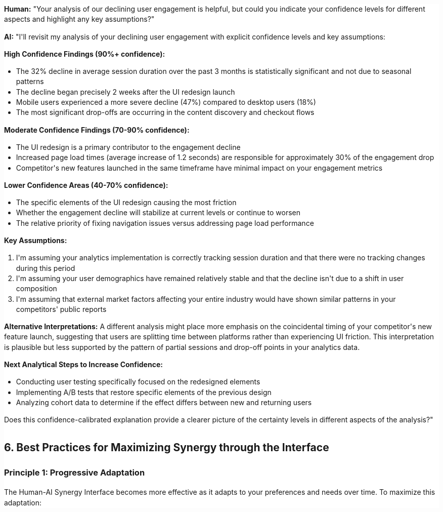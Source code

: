 **Human:** "Your analysis of our declining user engagement is helpful, but could you indicate your confidence levels for different aspects and highlight any key assumptions?"

**AI:** "I'll revisit my analysis of your declining user engagement with explicit confidence levels and key assumptions:

**High Confidence Findings (90%+ confidence):**
- The 32% decline in average session duration over the past 3 months is statistically significant and not due to seasonal patterns
- The decline began precisely 2 weeks after the UI redesign launch
- Mobile users experienced a more severe decline (47%) compared to desktop users (18%)
- The most significant drop-offs are occurring in the content discovery and checkout flows

**Moderate Confidence Findings (70-90% confidence):**
- The UI redesign is a primary contributor to the engagement decline
- Increased page load times (average increase of 1.2 seconds) are responsible for approximately 30% of the engagement drop
- Competitor's new features launched in the same timeframe have minimal impact on your engagement metrics

**Lower Confidence Areas (40-70% confidence):**
- The specific elements of the UI redesign causing the most friction
- Whether the engagement decline will stabilize at current levels or continue to worsen
- The relative priority of fixing navigation issues versus addressing page load performance

**Key Assumptions:**
1. I'm assuming your analytics implementation is correctly tracking session duration and that there were no tracking changes during this period
2. I'm assuming your user demographics have remained relatively stable and that the decline isn't due to a shift in user composition
3. I'm assuming that external market factors affecting your entire industry would have shown similar patterns in your competitors' public reports

**Alternative Interpretations:**
A different analysis might place more emphasis on the coincidental timing of your competitor's new feature launch, suggesting that users are splitting time between platforms rather than experiencing UI friction. This interpretation is plausible but less supported by the pattern of partial sessions and drop-off points in your analytics data.

**Next Analytical Steps to Increase Confidence:**
- Conducting user testing specifically focused on the redesigned elements
- Implementing A/B tests that restore specific elements of the previous design
- Analyzing cohort data to determine if the effect differs between new and returning users

Does this confidence-calibrated explanation provide a clearer picture of the certainty levels in different aspects of the analysis?"

## 6. Best Practices for Maximizing Synergy through the Interface

### Principle 1: Progressive Adaptation

The Human-AI Synergy Interface becomes more effective as it adapts to your preferences and needs over time. To maximize this adaptation:
